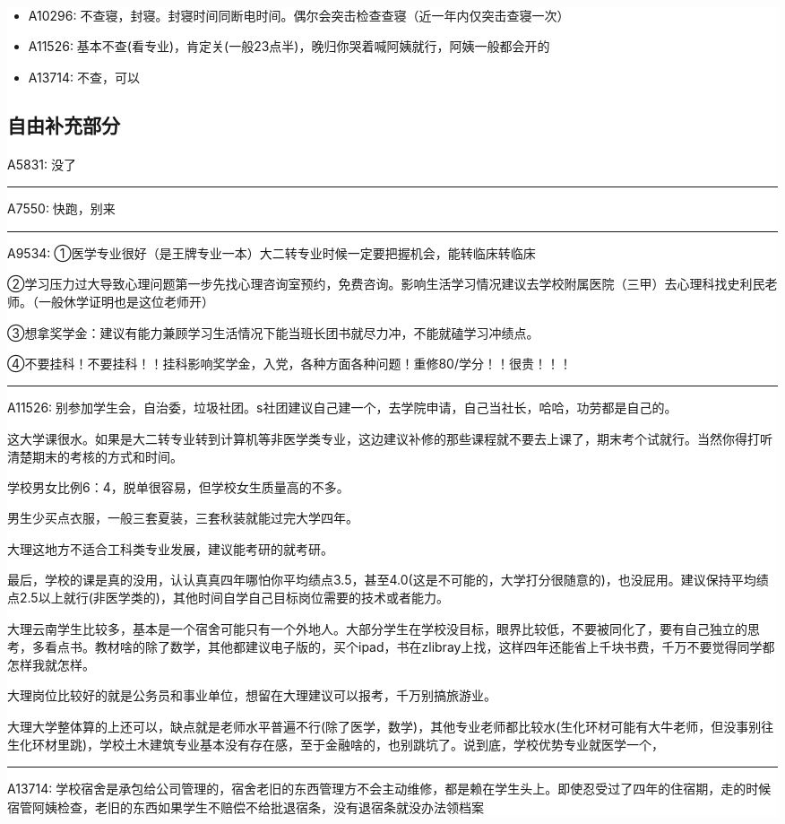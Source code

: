- A10296: 不查寝，封寝。封寝时间同断电时间。偶尔会突击检查查寝（近一年内仅突击查寝一次）

- A11526: 基本不查(看专业)，肯定关(一般23点半)，晚归你哭着喊阿姨就行，阿姨一般都会开的

- A13714: 不查，可以

## 自由补充部分

A5831: 没了

***

A7550: 快跑，别来

***

A9534: ①医学专业很好（是王牌专业一本）大二转专业时候一定要把握机会，能转临床转临床

②学习压力过大导致心理问题第一步先找心理咨询室预约，免费咨询。影响生活学习情况建议去学校附属医院（三甲）去心理科找史利民老师。（一般休学证明也是这位老师开）

③想拿奖学金：建议有能力兼顾学习生活情况下能当班长团书就尽力冲，不能就磕学习冲绩点。

④不要挂科！不要挂科！！挂科影响奖学金，入党，各种方面各种问题！重修80/学分！！很贵！！！

***

A11526: 别参加学生会，自治委，垃圾社团。s社团建议自己建一个，去学院申请，自己当社长，哈哈，功劳都是自己的。

这大学课很水。如果是大二转专业转到计算机等非医学类专业，这边建议补修的那些课程就不要去上课了，期末考个试就行。当然你得打听清楚期末的考核的方式和时间。

学校男女比例6：4，脱单很容易，但学校女生质量高的不多。

男生少买点衣服，一般三套夏装，三套秋装就能过完大学四年。

大理这地方不适合工科类专业发展，建议能考研的就考研。

最后，学校的课是真的没用，认认真真四年哪怕你平均绩点3.5，甚至4.0(这是不可能的，大学打分很随意的)，也没屁用。建议保持平均绩点2.5以上就行(非医学类的)，其他时间自学自己目标岗位需要的技术或者能力。

大理云南学生比较多，基本是一个宿舍可能只有一个外地人。大部分学生在学校没目标，眼界比较低，不要被同化了，要有自己独立的思考，多看点书。教材啥的除了数学，其他都建议电子版的，买个ipad，书在zlibray上找，这样四年还能省上千块书费，千万不要觉得同学都怎样我就怎样。

大理岗位比较好的就是公务员和事业单位，想留在大理建议可以报考，千万别搞旅游业。

大理大学整体算的上还可以，缺点就是老师水平普遍不行(除了医学，数学)，其他专业老师都比较水(生化环材可能有大牛老师，但没事别往生化环材里跳)，学校土木建筑专业基本没有存在感，至于金融啥的，也别跳坑了。说到底，学校优势专业就医学一个，

***

A13714: 学校宿舍是承包给公司管理的，宿舍老旧的东西管理方不会主动维修，都是赖在学生头上。即使忍受过了四年的住宿期，走的时候宿管阿姨检查，老旧的东西如果学生不赔偿不给批退宿条，没有退宿条就没办法领档案